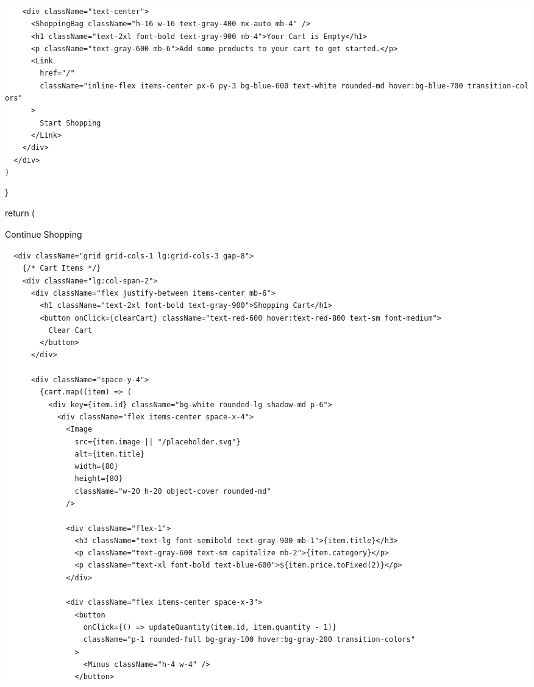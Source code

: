         <div className="text-center">
          <ShoppingBag className="h-16 w-16 text-gray-400 mx-auto mb-4" />
          <h1 className="text-2xl font-bold text-gray-900 mb-4">Your Cart is Empty</h1>
          <p className="text-gray-600 mb-6">Add some products to your cart to get started.</p>
          <Link
            href="/"
            className="inline-flex items-center px-6 py-3 bg-blue-600 text-white rounded-md hover:bg-blue-700 transition-colors"
          >
            Start Shopping
          </Link>
        </div>
      </div>
    )
  }

  return (
    <div className="max-w-7xl mx-auto px-4 sm:px-6 lg:px-8 py-8">
      <Link href="/" className="inline-flex items-center text-blue-600 hover:text-blue-800 mb-8">
        <ArrowLeft className="h-4 w-4 mr-2" />
        Continue Shopping
      </Link>

      <div className="grid grid-cols-1 lg:grid-cols-3 gap-8">
        {/* Cart Items */}
        <div className="lg:col-span-2">
          <div className="flex justify-between items-center mb-6">
            <h1 className="text-2xl font-bold text-gray-900">Shopping Cart</h1>
            <button onClick={clearCart} className="text-red-600 hover:text-red-800 text-sm font-medium">
              Clear Cart
            </button>
          </div>

          <div className="space-y-4">
            {cart.map((item) => (
              <div key={item.id} className="bg-white rounded-lg shadow-md p-6">
                <div className="flex items-center space-x-4">
                  <Image
                    src={item.image || "/placeholder.svg"}
                    alt={item.title}
                    width={80}
                    height={80}
                    className="w-20 h-20 object-cover rounded-md"
                  />

                  <div className="flex-1">
                    <h3 className="text-lg font-semibold text-gray-900 mb-1">{item.title}</h3>
                    <p className="text-gray-600 text-sm capitalize mb-2">{item.category}</p>
                    <p className="text-xl font-bold text-blue-600">${item.price.toFixed(2)}</p>
                  </div>

                  <div className="flex items-center space-x-3">
                    <button
                      onClick={() => updateQuantity(item.id, item.quantity - 1)}
                      className="p-1 rounded-full bg-gray-100 hover:bg-gray-200 transition-colors"
                    >
                      <Minus className="h-4 w-4" />
                    </button>
